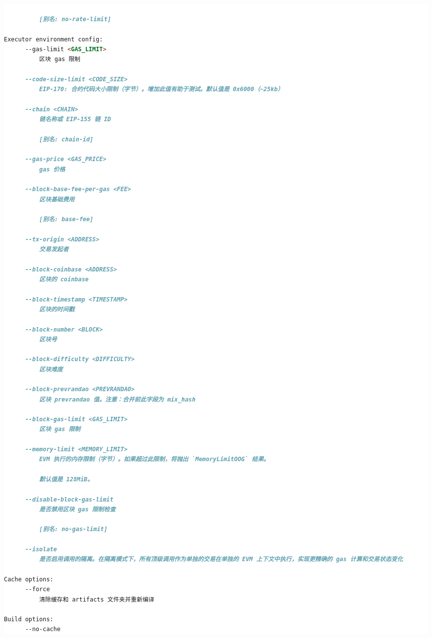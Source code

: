 ```markdown
          
          [别名: no-rate-limit]

Executor environment config:
      --gas-limit <GAS_LIMIT>
          区块 gas 限制

      --code-size-limit <CODE_SIZE>
          EIP-170: 合约代码大小限制（字节）。增加此值有助于测试。默认值是 0x6000（~25kb）

      --chain <CHAIN>
          链名称或 EIP-155 链 ID
          
          [别名: chain-id]

      --gas-price <GAS_PRICE>
          gas 价格

      --block-base-fee-per-gas <FEE>
          区块基础费用
          
          [别名: base-fee]

      --tx-origin <ADDRESS>
          交易发起者

      --block-coinbase <ADDRESS>
          区块的 coinbase

      --block-timestamp <TIMESTAMP>
          区块的时间戳

      --block-number <BLOCK>
          区块号

      --block-difficulty <DIFFICULTY>
          区块难度

      --block-prevrandao <PREVRANDAO>
          区块 prevrandao 值。注意：合并前此字段为 mix_hash

      --block-gas-limit <GAS_LIMIT>
          区块 gas 限制

      --memory-limit <MEMORY_LIMIT>
          EVM 执行的内存限制（字节）。如果超过此限制，将抛出 `MemoryLimitOOG` 结果。
          
          默认值是 128MiB。

      --disable-block-gas-limit
          是否禁用区块 gas 限制检查
          
          [别名: no-gas-limit]

      --isolate
          是否启用调用的隔离。在隔离模式下，所有顶级调用作为单独的交易在单独的 EVM 上下文中执行，实现更精确的 gas 计算和交易状态变化

Cache options:
      --force
          清除缓存和 artifacts 文件夹并重新编译

Build options:
      --no-cache
```